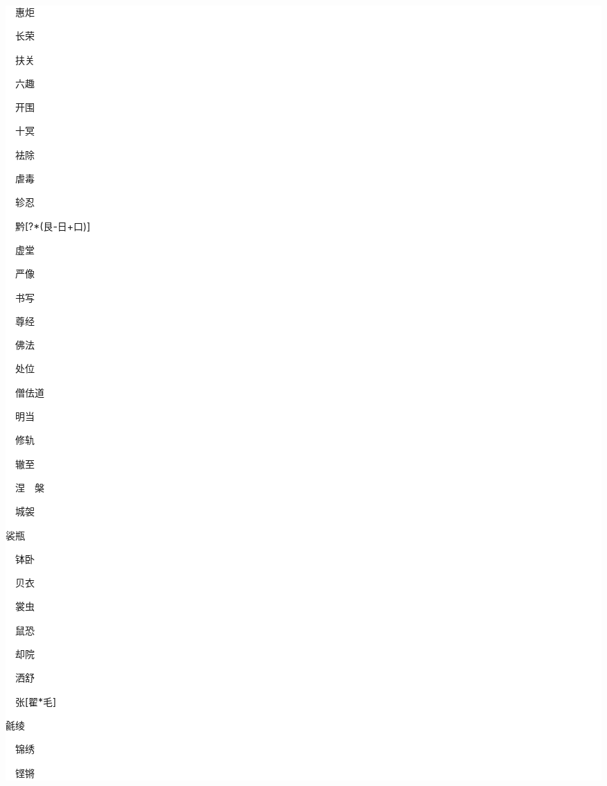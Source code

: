 　惠炬  

　长荣  

　扶关  

　六趣  

　开围  

　十冥  

　袪除  

　虐毒  

　轸忍  

　黔[?*(艮-日+口)]  

　虚堂  

　严像  

　书写  

　尊经  

　佛法  

　处位  

　僧佉道  

　明当  

　修轨  

　辙至  

　涅　槃  

　城袈  

裟瓶  

　钵卧  

　贝衣  

　裳虫  

　鼠恐  

　却院  

　洒舒  

　张[翟*毛]  

毹绫  

　锦绣  

　铿锵  
